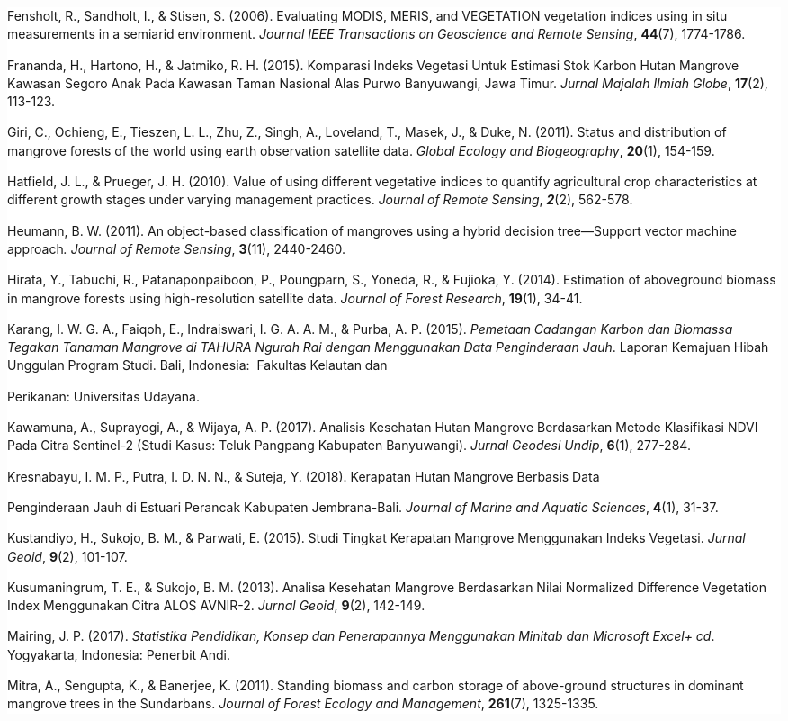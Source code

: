 <p><span class="font11">Fensholt, R., Sandholt, I., &amp;&nbsp;Stisen, S. (2006). Evaluating MODIS, MERIS, and VEGETATION vegetation indices using in situ measurements in a semiarid environment. </span><span class="font11" style="font-style:italic;">Journal IEEE Transactions on Geoscience and Remote Sensing</span><span class="font11">, </span><span class="font11" style="font-weight:bold;">44</span><span class="font11">(7), 1774-1786.</span></p>
<p><span class="font11">Frananda, H., Hartono, H., &amp;&nbsp;Jatmiko, R. H. (2015). Komparasi Indeks Vegetasi Untuk Estimasi Stok Karbon Hutan Mangrove Kawasan Segoro Anak Pada Kawasan Taman Nasional Alas Purwo Banyuwangi, Jawa Timur. </span><span class="font11" style="font-style:italic;">Jurnal Majalah Ilmiah Globe</span><span class="font11">, </span><span class="font11" style="font-weight:bold;">17</span><span class="font11">(2), 113-123.</span></p>
<p><span class="font11">Giri, C., Ochieng, E., Tieszen, L. L., Zhu, Z., Singh, A., Loveland, T., Masek, J., &amp;&nbsp;Duke, N. (2011). Status and distribution of mangrove forests of the world using earth observation satellite data. </span><span class="font11" style="font-style:italic;">Global Ecology and Biogeography</span><span class="font11">, </span><span class="font11" style="font-weight:bold;">20</span><span class="font11">(1), 154-159.</span></p>
<p><span class="font11">Hatfield, J. L., &amp;&nbsp;Prueger, J. H. (2010). Value of using different vegetative indices to quantify agricultural crop characteristics at different growth stages under varying management practices. </span><span class="font11" style="font-style:italic;">Journal of Remote Sensing</span><span class="font11">, </span><span class="font11" style="font-weight:bold;font-style:italic;">2</span><span class="font11">(2), 562-578.</span></p>
<p><span class="font11">Heumann, B. W. (2011). An object-based classification of mangroves using a hybrid decision tree—Support vector machine approach</span><span class="font11" style="font-style:italic;">. Journal of Remote Sensing</span><span class="font11">, </span><span class="font11" style="font-weight:bold;">3</span><span class="font11">(11), 2440-2460.</span></p>
<p><span class="font11">Hirata, Y., Tabuchi, R., Patanaponpaiboon, P., Poungparn, S., Yoneda, R., &amp;&nbsp;Fujioka, Y. (2014). Estimation of aboveground biomass in mangrove forests using high-resolution satellite data. </span><span class="font11" style="font-style:italic;">Journal of Forest Research</span><span class="font11">, </span><span class="font11" style="font-weight:bold;">19</span><span class="font11">(1), 34-41.</span></p>
<p><span class="font11">Karang, I. W. G. A., Faiqoh, E., Indraiswari, I. G. A. A. M., &amp;&nbsp;Purba, A. P. (2015). </span><span class="font11" style="font-style:italic;">Pemetaan Cadangan Karbon dan Biomassa Tegakan Tanaman Mangrove di TAHURA Ngurah Rai dengan Menggunakan Data Penginderaan Jauh</span><span class="font11">. Laporan Kemajuan Hibah Unggulan Program Studi. Bali, Indonesia: &nbsp;Fakultas Kelautan dan</span></p>
<p><span class="font11">Perikanan: Universitas Udayana.</span></p>
<p><span class="font11">Kawamuna, A., Suprayogi, A., &amp;&nbsp;Wijaya, A. P. (2017). Analisis Kesehatan Hutan Mangrove Berdasarkan Metode Klasifikasi NDVI Pada Citra Sentinel-2 (Studi Kasus: Teluk Pangpang Kabupaten Banyuwangi). </span><span class="font11" style="font-style:italic;">Jurnal Geodesi Undip</span><span class="font11">, </span><span class="font11" style="font-weight:bold;">6</span><span class="font11">(1), 277-284.</span></p>
<p><span class="font11">Kresnabayu, I. M. P., Putra, I. D. N. N., &amp;&nbsp;Suteja, Y. (2018). Kerapatan Hutan Mangrove Berbasis Data</span></p>
<p><span class="font11">Penginderaan Jauh di Estuari Perancak Kabupaten Jembrana-Bali. </span><span class="font11" style="font-style:italic;">Journal of Marine and Aquatic Sciences</span><span class="font11">, </span><span class="font11" style="font-weight:bold;">4</span><span class="font11">(1), 31-37.</span></p>
<p><span class="font11">Kustandiyo, H., Sukojo, B. M., &amp;&nbsp;Parwati, E. (2015). Studi Tingkat Kerapatan Mangrove Menggunakan Indeks Vegetasi. </span><span class="font11" style="font-style:italic;">Jurnal Geoid</span><span class="font11">, </span><span class="font11" style="font-weight:bold;">9</span><span class="font11">(2), 101-107.</span></p>
<p><span class="font11">Kusumaningrum, T. E., &amp;&nbsp;Sukojo, B. M. (2013). Analisa Kesehatan Mangrove Berdasarkan Nilai Normalized Difference Vegetation Index Menggunakan Citra ALOS AVNIR-2. </span><span class="font11" style="font-style:italic;">Jurnal Geoid</span><span class="font11">, </span><span class="font11" style="font-weight:bold;">9</span><span class="font11">(2), 142-149.</span></p>
<p><span class="font11">Mairing, J. P. (2017). </span><span class="font11" style="font-style:italic;">Statistika Pendidikan, Konsep dan Penerapannya Menggunakan Minitab dan Microsoft Excel+ cd</span><span class="font11">. Yogyakarta, Indonesia: Penerbit Andi.</span></p>
<p><span class="font11">Mitra, A., Sengupta, K., &amp;&nbsp;Banerjee, K. (2011). Standing biomass and carbon storage of above-ground structures in dominant mangrove trees in the Sundarbans. </span><span class="font11" style="font-style:italic;">Journal of Forest Ecology and Management</span><span class="font11">, </span><span class="font11" style="font-weight:bold;">261</span><span class="font11">(7), 1325-1335.</span></p>